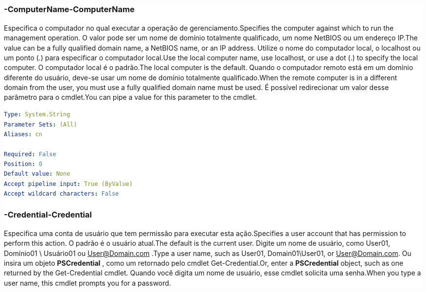 ### <span data-ttu-id="01abd-162">-ComputerName</span><span class="sxs-lookup"><span data-stu-id="01abd-162">-ComputerName</span></span>
<span data-ttu-id="01abd-163">Especifica o computador no qual executar a operação de gerenciamento.</span><span class="sxs-lookup"><span data-stu-id="01abd-163">Specifies the computer against which to run the management operation.</span></span>
<span data-ttu-id="01abd-164">O valor pode ser um nome de domínio totalmente qualificado, um nome NetBIOS ou um endereço IP.</span><span class="sxs-lookup"><span data-stu-id="01abd-164">The value can be a fully qualified domain name, a NetBIOS name, or an IP address.</span></span>
<span data-ttu-id="01abd-165">Utilize o nome do computador local, o localhost ou um ponto (.) para especificar o computador local.</span><span class="sxs-lookup"><span data-stu-id="01abd-165">Use the local computer name, use localhost, or use a dot (.) to specify the local computer.</span></span>
<span data-ttu-id="01abd-166">O computador local é o padrão.</span><span class="sxs-lookup"><span data-stu-id="01abd-166">The local computer is the default.</span></span>
<span data-ttu-id="01abd-167">Quando o computador remoto está em um domínio diferente do usuário, deve-se usar um nome de domínio totalmente qualificado.</span><span class="sxs-lookup"><span data-stu-id="01abd-167">When the remote computer is in a different domain from the user, you must use a fully qualified domain name must be used.</span></span>
<span data-ttu-id="01abd-168">É possível redirecionar um valor desse parâmetro para o cmdlet.</span><span class="sxs-lookup"><span data-stu-id="01abd-168">You can pipe a value for this parameter to the cmdlet.</span></span>

```yaml
Type: System.String
Parameter Sets: (All)
Aliases: cn

Required: False
Position: 0
Default value: None
Accept pipeline input: True (ByValue)
Accept wildcard characters: False
```

### <span data-ttu-id="01abd-169">-Credential</span><span class="sxs-lookup"><span data-stu-id="01abd-169">-Credential</span></span>
<span data-ttu-id="01abd-170">Especifica uma conta de usuário que tem permissão para executar esta ação.</span><span class="sxs-lookup"><span data-stu-id="01abd-170">Specifies a user account that has permission to perform this action.</span></span>
<span data-ttu-id="01abd-171">O padrão é o usuário atual.</span><span class="sxs-lookup"><span data-stu-id="01abd-171">The default is the current user.</span></span>
<span data-ttu-id="01abd-172">Digite um nome de usuário, como User01, Domínio01 \ Usuário01 ou User@Domain.com .</span><span class="sxs-lookup"><span data-stu-id="01abd-172">Type a user name, such as User01, Domain01\User01, or User@Domain.com.</span></span>
<span data-ttu-id="01abd-173">Ou insira um objeto **PSCredential** , como um retornado pelo cmdlet Get-Credential.</span><span class="sxs-lookup"><span data-stu-id="01abd-173">Or, enter a **PSCredential** object, such as one returned by the Get-Credential cmdlet.</span></span>
<span data-ttu-id="01abd-174">Quando você digita um nome de usuário, esse cmdlet solicita uma senha.</span><span class="sxs-lookup"><span data-stu-id="01abd-174">When you type a user name, this cmdlet prompts you for a password.</span></span>
